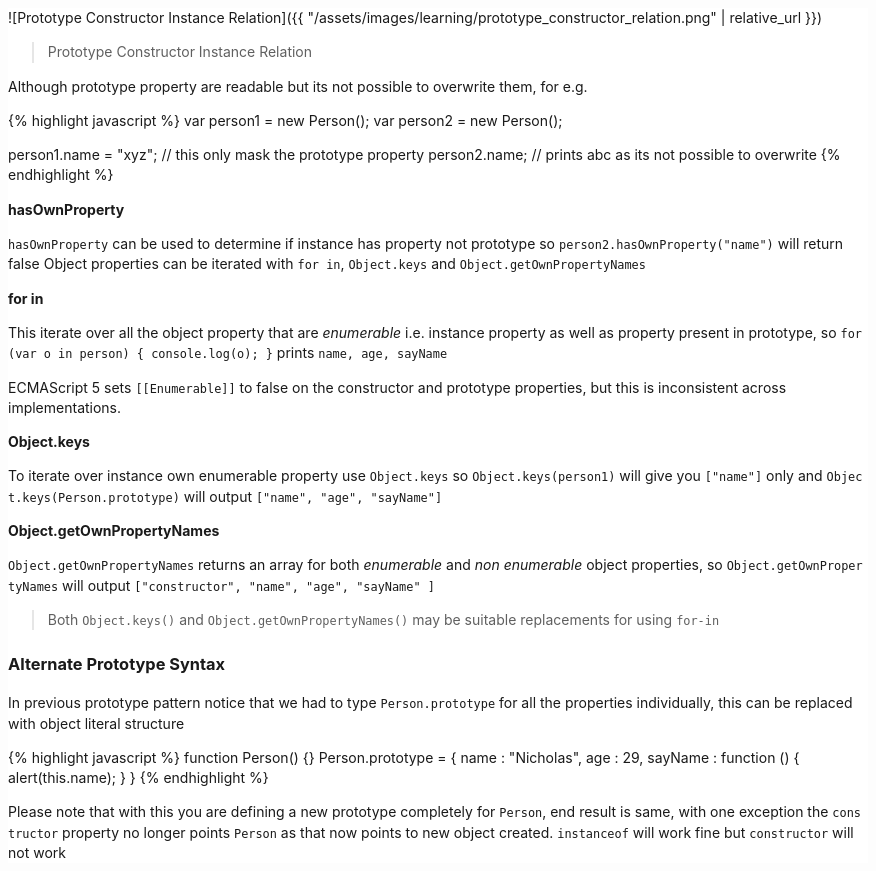 ![Prototype Constructor Instance Relation]({{ "/assets/images/learning/prototype_constructor_relation.png" | relative_url }})

> Prototype Constructor Instance Relation

Although prototype property are readable but its not possible to overwrite them, for e.g.

{% highlight javascript %}
var person1 = new Person();
var person2 = new Person();

person1.name = "xyz"; // this only mask the prototype property
person2.name; // prints abc as its not possible to overwrite
{% endhighlight %}

**hasOwnProperty**

`hasOwnProperty` can be used to determine if instance has property not prototype so `person2.hasOwnProperty("name")` will return false
Object properties can be iterated with `for in`, `Object.keys` and `Object.getOwnPropertyNames`

**for in**

This iterate over all the object property that are *enumerable* i.e. instance property as well as property present in prototype, so `for (var o in person) { console.log(o); }` prints `name, age, sayName`

ECMAScript 5 sets `[[Enumerable]]` to false on the constructor and prototype properties, but this is inconsistent across implementations.

**Object.keys**

To iterate over instance own enumerable property use `Object.keys` so `Object.keys(person1)` will give you `["name"]` only and `Object.keys(Person.prototype)` will output `["name", "age", "sayName"]`

**Object.getOwnPropertyNames**

`Object.getOwnPropertyNames` returns an array for both *enumerable* and *non enumerable* object properties, so `Object.getOwnPropertyNames` will output `["constructor", "name", "age", "sayName" ]`

> Both `Object.keys()` and `Object.getOwnPropertyNames()` may be suitable replacements for using `for-in`

### Alternate Prototype Syntax

In previous prototype pattern notice that we had to type `Person.prototype` for all the properties individually, this can be replaced with object literal structure

{% highlight javascript %}
function Person() {}
Person.prototype = {
    name : "Nicholas",
    age  : 29,
    sayName : function () { alert(this.name); }
}
{% endhighlight %}

Please note that with this you are defining a new prototype completely for `Person`, end result is same, with one exception the `constructor` property no longer points `Person` as that now points to new object created. `instanceof` will work fine but `constructor` will not work
